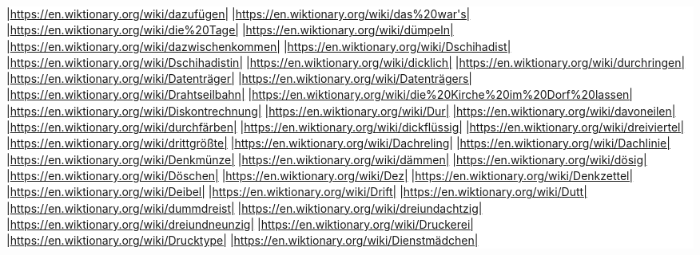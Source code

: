 |https://en.wiktionary.org/wiki/dazufügen|
|https://en.wiktionary.org/wiki/das%20war's|
|https://en.wiktionary.org/wiki/die%20Tage|
|https://en.wiktionary.org/wiki/dümpeln|
|https://en.wiktionary.org/wiki/dazwischenkommen|
|https://en.wiktionary.org/wiki/Dschihadist|
|https://en.wiktionary.org/wiki/Dschihadistin|
|https://en.wiktionary.org/wiki/dicklich|
|https://en.wiktionary.org/wiki/durchringen|
|https://en.wiktionary.org/wiki/Datenträger|
|https://en.wiktionary.org/wiki/Datenträgers|
|https://en.wiktionary.org/wiki/Drahtseilbahn|
|https://en.wiktionary.org/wiki/die%20Kirche%20im%20Dorf%20lassen|
|https://en.wiktionary.org/wiki/Diskontrechnung|
|https://en.wiktionary.org/wiki/Dur|
|https://en.wiktionary.org/wiki/davoneilen|
|https://en.wiktionary.org/wiki/durchfärben|
|https://en.wiktionary.org/wiki/dickflüssig|
|https://en.wiktionary.org/wiki/dreiviertel|
|https://en.wiktionary.org/wiki/drittgrößte|
|https://en.wiktionary.org/wiki/Dachreling|
|https://en.wiktionary.org/wiki/Dachlinie|
|https://en.wiktionary.org/wiki/Denkmünze|
|https://en.wiktionary.org/wiki/dämmen|
|https://en.wiktionary.org/wiki/dösig|
|https://en.wiktionary.org/wiki/Döschen|
|https://en.wiktionary.org/wiki/Dez|
|https://en.wiktionary.org/wiki/Denkzettel|
|https://en.wiktionary.org/wiki/Deibel|
|https://en.wiktionary.org/wiki/Drift|
|https://en.wiktionary.org/wiki/Dutt|
|https://en.wiktionary.org/wiki/dummdreist|
|https://en.wiktionary.org/wiki/dreiundachtzig|
|https://en.wiktionary.org/wiki/dreiundneunzig|
|https://en.wiktionary.org/wiki/Druckerei|
|https://en.wiktionary.org/wiki/Drucktype|
|https://en.wiktionary.org/wiki/Dienstmädchen|